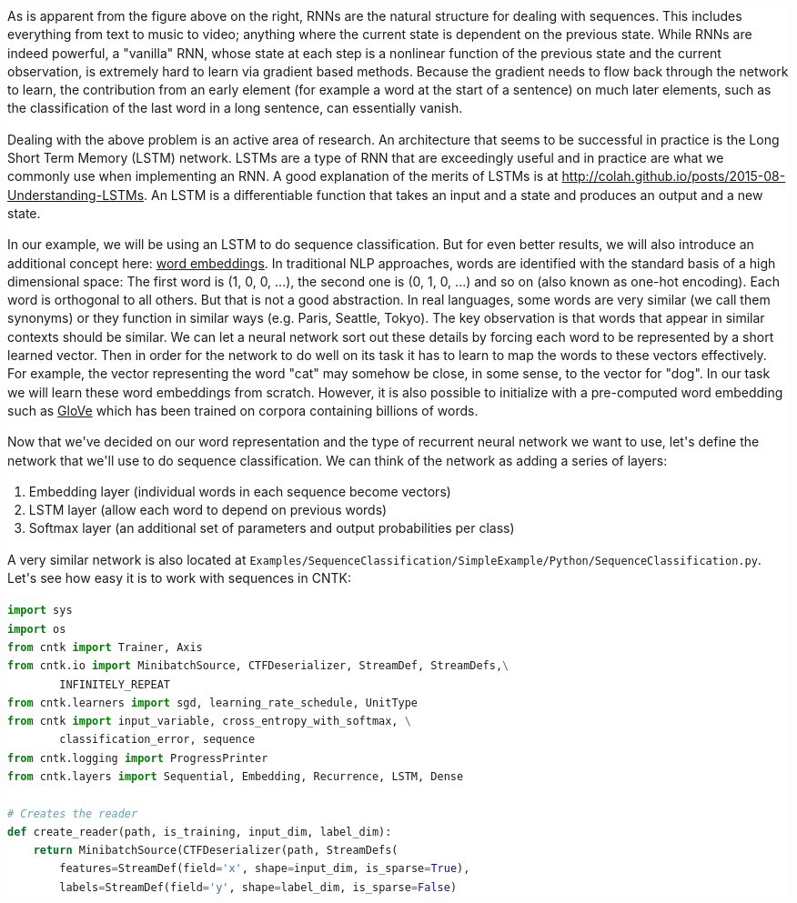 As is apparent from the figure above on the right, RNNs are the natural structure for 
dealing with sequences. This includes everything from text to music to video; anything 
where the current state is dependent on the previous state. While RNNs are indeed 
powerful, a "vanilla" RNN, whose state at each step is a nonlinear function of
the previous state and the current observation, is extremely hard to learn via gradient based methods.
Because the gradient needs to flow back through the network to learn, the contribution 
from an early element (for example a word at the start of a sentence) on much later 
elements, such as the classification of the last word in a long sentence, can essentially vanish.

Dealing with the above problem is an active area of research. An architecture that
seems to be successful in practice is the Long Short Term Memory (LSTM) network. 
LSTMs are a type of RNN that are exceedingly useful and in practice are what we commonly 
use when implementing an RNN. A good explanation of the merits of LSTMs is at 
<http://colah.github.io/posts/2015-08-Understanding-LSTMs>. An LSTM is a 
differentiable function that takes an input and a state and produces an output
and a new state.

In our example, we will be using an LSTM to do sequence classification. But for even 
better results, we will also introduce an additional concept here: 
[word embeddings](https://en.wikipedia.org/wiki/Word_embedding). 
In traditional NLP approaches, words are identified with the standard basis of a high 
dimensional space: The first word is (1, 0, 0, ...), the second one 
is (0, 1, 0, ...) and so on (also known as one-hot encoding). 
Each word is orthogonal to all others. But that is not 
a good abstraction.  In real languages, some words are very similar (we call them 
synonyms) or they function in similar ways (e.g. Paris, Seattle, Tokyo). The key 
observation is that words that appear in similar contexts should be similar. We
can let a neural network sort out these details by forcing each word to be represented 
by a short learned vector.  Then in order for the network to do well on its task it 
has to learn to map the words to these vectors effectively. For example, the vector 
representing the word "cat" may somehow be close, in some sense, to the vector for "dog". 
In our task we will learn these word embeddings from scratch. However, it is also 
possible to initialize with a pre-computed word embedding such as 
[GloVe](https://nlp.stanford.edu/projects/glove/) which has been trained on 
corpora containing billions of words. 

Now that we've decided on our word representation and the type of recurrent neural 
network we want to use, let's define the network that we'll use to do 
sequence classification. We can think of the network as adding a series of layers:

1. Embedding layer (individual words in each sequence become vectors)
2. LSTM layer (allow each word to depend on previous words)
3. Softmax layer (an additional set of parameters and output probabilities per class)

A very similar network is also located at `Examples/SequenceClassification/SimpleExample/Python/SequenceClassification.py`. 
Let's see how easy it is to work with sequences in CNTK:

```python
import sys
import os
from cntk import Trainer, Axis
from cntk.io import MinibatchSource, CTFDeserializer, StreamDef, StreamDefs,\
        INFINITELY_REPEAT
from cntk.learners import sgd, learning_rate_schedule, UnitType
from cntk import input_variable, cross_entropy_with_softmax, \
        classification_error, sequence
from cntk.logging import ProgressPrinter
from cntk.layers import Sequential, Embedding, Recurrence, LSTM, Dense

# Creates the reader
def create_reader(path, is_training, input_dim, label_dim):
    return MinibatchSource(CTFDeserializer(path, StreamDefs(
        features=StreamDef(field='x', shape=input_dim, is_sparse=True),
        labels=StreamDef(field='y', shape=label_dim, is_sparse=False)
```